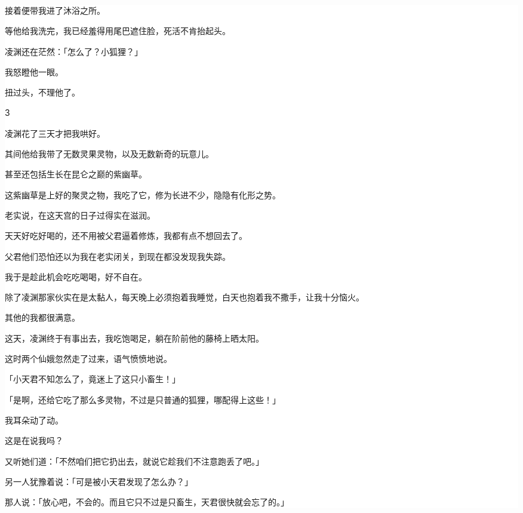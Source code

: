 接着便带我进了沐浴之所。


等他给我洗完，我已经羞得用尾巴遮住脸，死活不肯抬起头。


凌渊还在茫然：「怎么了？小狐狸？」


我怒瞪他一眼。


扭过头，不理他了。


3


凌渊花了三天才把我哄好。


其间他给我带了无数灵果灵物，以及无数新奇的玩意儿。


甚至还包括生长在昆仑之巅的紫幽草。


这紫幽草是上好的聚灵之物，我吃了它，修为长进不少，隐隐有化形之势。


老实说，在这天宫的日子过得实在滋润。


天天好吃好喝的，还不用被父君逼着修炼，我都有点不想回去了。


父君他们恐怕还以为我在老实闭关，到现在都没发现我失踪。


我于是趁此机会吃吃喝喝，好不自在。


除了凌渊那家伙实在是太黏人，每天晚上必须抱着我睡觉，白天也抱着我不撒手，让我十分恼火。


其他的我都很满意。


这天，凌渊终于有事出去，我吃饱喝足，躺在阶前他的藤椅上晒太阳。


这时两个仙娥忽然走了过来，语气愤愤地说。


「小天君不知怎么了，竟迷上了这只小畜生！」


「是啊，还给它吃了那么多灵物，不过是只普通的狐狸，哪配得上这些！」


我耳朵动了动。


这是在说我吗？


又听她们道：「不然咱们把它扔出去，就说它趁我们不注意跑丢了吧。」


另一人犹豫着说：「可是被小天君发现了怎么办？」


那人说：「放心吧，不会的。而且它只不过是只畜生，天君很快就会忘了的。」
